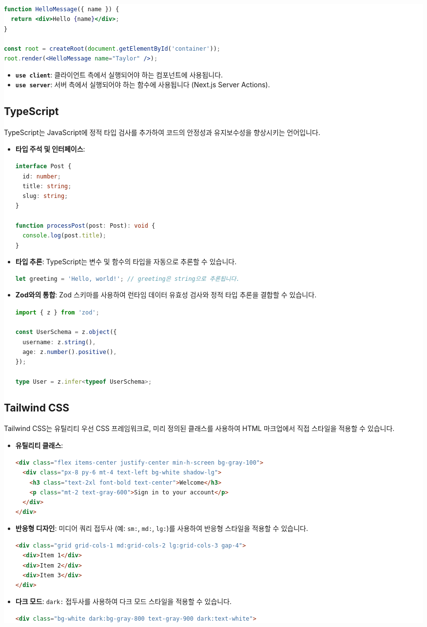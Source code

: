   ```jsx
  function HelloMessage({ name }) {
    return <div>Hello {name}</div>;
  }

  const root = createRoot(document.getElementById('container'));
  root.render(<HelloMessage name="Taylor" />);
  ```
- **`use client`**: 클라이언트 측에서 실행되어야 하는 컴포넌트에 사용됩니다.
- **`use server`**: 서버 측에서 실행되어야 하는 함수에 사용됩니다 (Next.js Server Actions).

## TypeScript

TypeScript는 JavaScript에 정적 타입 검사를 추가하여 코드의 안정성과 유지보수성을 향상시키는 언어입니다.

- **타입 주석 및 인터페이스**:
  ```typescript
  interface Post {
    id: number;
    title: string;
    slug: string;
  }

  function processPost(post: Post): void {
    console.log(post.title);
  }
  ```
- **타입 추론**: TypeScript는 변수 및 함수의 타입을 자동으로 추론할 수 있습니다.
  ```typescript
  let greeting = 'Hello, world!'; // greeting은 string으로 추론됩니다.
  ```
- **Zod와의 통합**: Zod 스키마를 사용하여 런타임 데이터 유효성 검사와 정적 타입 추론을 결합할 수 있습니다.
  ```typescript
  import { z } from 'zod';

  const UserSchema = z.object({
    username: z.string(),
    age: z.number().positive(),
  });

  type User = z.infer<typeof UserSchema>;
  ```

## Tailwind CSS

Tailwind CSS는 유틸리티 우선 CSS 프레임워크로, 미리 정의된 클래스를 사용하여 HTML 마크업에서 직접 스타일을 적용할 수 있습니다.

- **유틸리티 클래스**:
  ```html
  <div class="flex items-center justify-center min-h-screen bg-gray-100">
    <div class="px-8 py-6 mt-4 text-left bg-white shadow-lg">
      <h3 class="text-2xl font-bold text-center">Welcome</h3>
      <p class="mt-2 text-gray-600">Sign in to your account</p>
    </div>
  </div>
  ```
- **반응형 디자인**: 미디어 쿼리 접두사 (예: `sm:`, `md:`, `lg:`)를 사용하여 반응형 스타일을 적용할 수 있습니다.
  ```html
  <div class="grid grid-cols-1 md:grid-cols-2 lg:grid-cols-3 gap-4">
    <div>Item 1</div>
    <div>Item 2</div>
    <div>Item 3</div>
  </div>
  ```
- **다크 모드**: `dark:` 접두사를 사용하여 다크 모드 스타일을 적용할 수 있습니다.
  ```html
  <div class="bg-white dark:bg-gray-800 text-gray-900 dark:text-white">
  ```